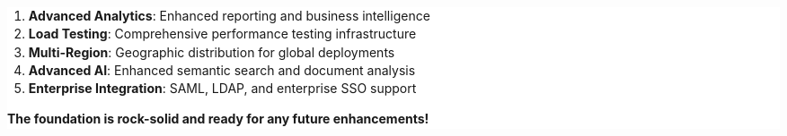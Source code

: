 1. **Advanced Analytics**: Enhanced reporting and business intelligence
2. **Load Testing**: Comprehensive performance testing infrastructure  
3. **Multi-Region**: Geographic distribution for global deployments
4. **Advanced AI**: Enhanced semantic search and document analysis
5. **Enterprise Integration**: SAML, LDAP, and enterprise SSO support

**The foundation is rock-solid and ready for any future enhancements!** 